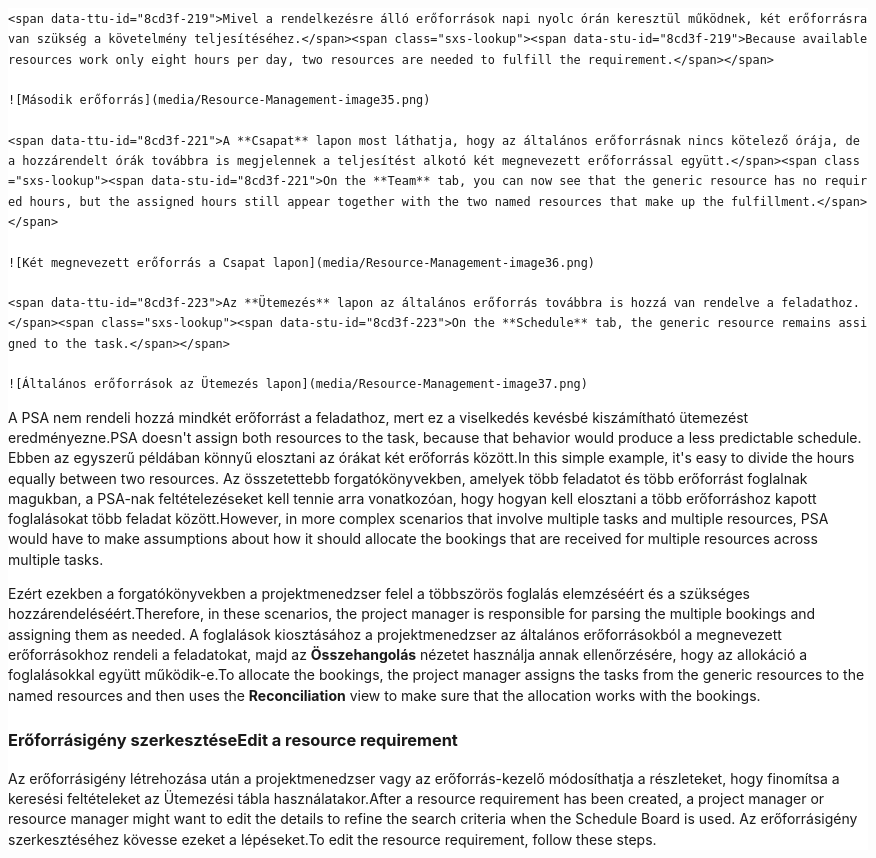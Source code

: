     <span data-ttu-id="8cd3f-219">Mivel a rendelkezésre álló erőforrások napi nyolc órán keresztül működnek, két erőforrásra van szükség a követelmény teljesítéséhez.</span><span class="sxs-lookup"><span data-stu-id="8cd3f-219">Because available resources work only eight hours per day, two resources are needed to fulfill the requirement.</span></span>

    ![Második erőforrás](media/Resource-Management-image35.png)

    <span data-ttu-id="8cd3f-221">A **Csapat** lapon most láthatja, hogy az általános erőforrásnak nincs kötelező órája, de a hozzárendelt órák továbbra is megjelennek a teljesítést alkotó két megnevezett erőforrással együtt.</span><span class="sxs-lookup"><span data-stu-id="8cd3f-221">On the **Team** tab, you can now see that the generic resource has no required hours, but the assigned hours still appear together with the two named resources that make up the fulfillment.</span></span>

    ![Két megnevezett erőforrás a Csapat lapon](media/Resource-Management-image36.png)

    <span data-ttu-id="8cd3f-223">Az **Ütemezés** lapon az általános erőforrás továbbra is hozzá van rendelve a feladathoz.</span><span class="sxs-lookup"><span data-stu-id="8cd3f-223">On the **Schedule** tab, the generic resource remains assigned to the task.</span></span>

    ![Általános erőforrások az Ütemezés lapon](media/Resource-Management-image37.png)

<span data-ttu-id="8cd3f-225">A PSA nem rendeli hozzá mindkét erőforrást a feladathoz, mert ez a viselkedés kevésbé kiszámítható ütemezést eredményezne.</span><span class="sxs-lookup"><span data-stu-id="8cd3f-225">PSA doesn't assign both resources to the task, because that behavior would produce a less predictable schedule.</span></span> <span data-ttu-id="8cd3f-226">Ebben az egyszerű példában könnyű elosztani az órákat két erőforrás között.</span><span class="sxs-lookup"><span data-stu-id="8cd3f-226">In this simple example, it's easy to divide the hours equally between two resources.</span></span> <span data-ttu-id="8cd3f-227">Az összetettebb forgatókönyvekben, amelyek több feladatot és több erőforrást foglalnak magukban, a PSA-nak feltételezéseket kell tennie arra vonatkozóan, hogy hogyan kell elosztani a több erőforráshoz kapott foglalásokat több feladat között.</span><span class="sxs-lookup"><span data-stu-id="8cd3f-227">However, in more complex scenarios that involve multiple tasks and multiple resources, PSA would have to make assumptions about how it should allocate the bookings that are received for multiple resources across multiple tasks.</span></span>

<span data-ttu-id="8cd3f-228">Ezért ezekben a forgatókönyvekben a projektmenedzser felel a többszörös foglalás elemzéséért és a szükséges hozzárendeléséért.</span><span class="sxs-lookup"><span data-stu-id="8cd3f-228">Therefore, in these scenarios, the project manager is responsible for parsing the multiple bookings and assigning them as needed.</span></span> <span data-ttu-id="8cd3f-229">A foglalások kiosztásához a projektmenedzser az általános erőforrásokból a megnevezett erőforrásokhoz rendeli a feladatokat, majd az **Összehangolás** nézetet használja annak ellenőrzésére, hogy az allokáció a foglalásokkal együtt működik-e.</span><span class="sxs-lookup"><span data-stu-id="8cd3f-229">To allocate the bookings, the project manager assigns the tasks from the generic resources to the named resources and then uses the **Reconciliation** view to make sure that the allocation works with the bookings.</span></span>

### <a name="edit-a-resource-requirement"></a><span data-ttu-id="8cd3f-230">Erőforrásigény szerkesztése</span><span class="sxs-lookup"><span data-stu-id="8cd3f-230">Edit a resource requirement</span></span>

<span data-ttu-id="8cd3f-231">Az erőforrásigény létrehozása után a projektmenedzser vagy az erőforrás-kezelő módosíthatja a részleteket, hogy finomítsa a keresési feltételeket az Ütemezési tábla használatakor.</span><span class="sxs-lookup"><span data-stu-id="8cd3f-231">After a resource requirement has been created, a project manager or resource manager might want to edit the details to refine the search criteria when the Schedule Board is used.</span></span> <span data-ttu-id="8cd3f-232">Az erőforrásigény szerkesztéséhez kövesse ezeket a lépéseket.</span><span class="sxs-lookup"><span data-stu-id="8cd3f-232">To edit the resource requirement, follow these steps.</span></span>
